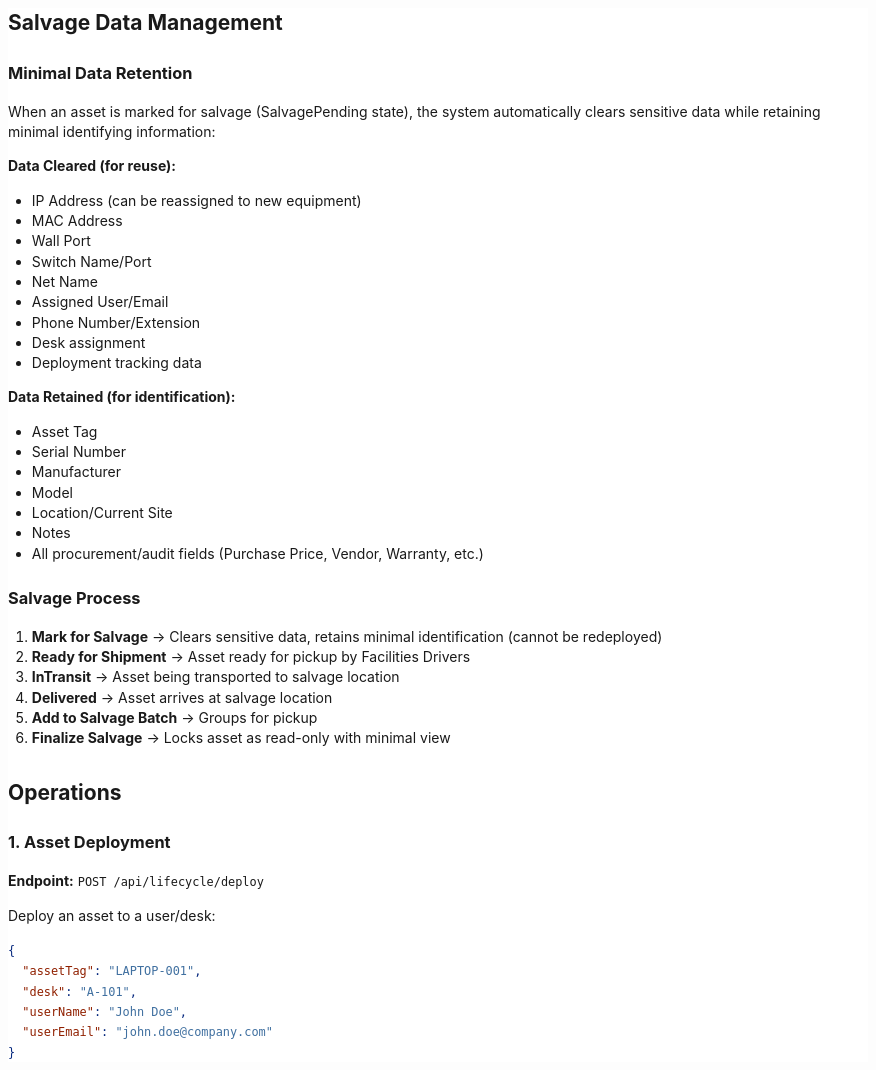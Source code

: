 ## Salvage Data Management

### Minimal Data Retention

When an asset is marked for salvage (SalvagePending state), the system automatically clears sensitive data while retaining minimal identifying information:

**Data Cleared (for reuse):**
- IP Address (can be reassigned to new equipment)
- MAC Address
- Wall Port
- Switch Name/Port
- Net Name
- Assigned User/Email
- Phone Number/Extension
- Desk assignment
- Deployment tracking data

**Data Retained (for identification):**
- Asset Tag
- Serial Number
- Manufacturer
- Model
- Location/Current Site
- Notes
- All procurement/audit fields (Purchase Price, Vendor, Warranty, etc.)

### Salvage Process

1. **Mark for Salvage** → Clears sensitive data, retains minimal identification (cannot be redeployed)
2. **Ready for Shipment** → Asset ready for pickup by Facilities Drivers
3. **InTransit** → Asset being transported to salvage location
4. **Delivered** → Asset arrives at salvage location
5. **Add to Salvage Batch** → Groups for pickup
6. **Finalize Salvage** → Locks asset as read-only with minimal view

## Operations

### 1. Asset Deployment

**Endpoint:** `POST /api/lifecycle/deploy`

Deploy an asset to a user/desk:

```json
{
  "assetTag": "LAPTOP-001",
  "desk": "A-101",
  "userName": "John Doe",
  "userEmail": "john.doe@company.com"
}
```
